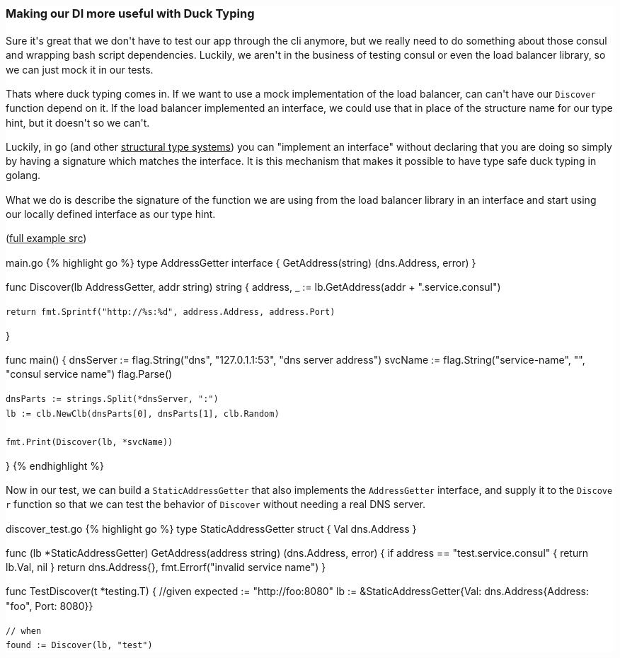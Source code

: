 

### Making our DI more useful with Duck Typing

Sure it's great that we don't have to test our app through the cli anymore, but we really need to do something about those consul and wrapping bash script dependencies. Luckily, we aren't in the business of testing consul or even the load balancer library, so we can just mock it in our tests.

Thats where duck typing comes in. If we want to use a mock implementation of the load balancer, can can't have our `Discover` function depend on it. If the load balancer implemented an interface, we could use that in place of the structure name for our type hint, but it doesn't so we can't.

Luckily, in go (and other [structural type systems](http://en.wikipedia.org/wiki/Structural_type_system)) you can "implement an interface" without declaring that you are doing so simply by having a signature which matches the interface. It is this mechanism that makes it possible to have type safe duck typing in golang.

What we do is describe the signature of the function we are using from the load balancer library in an interface and start using our locally defined interface as our type hint.

([full example src](https://github.com/benschw/di-duck-types-clean-code-ex/tree/master/duck))

main.go
{% highlight go %}
type AddressGetter interface {
	GetAddress(string) (dns.Address, error)
}

func Discover(lb AddressGetter, addr string) string {
	address, _ := lb.GetAddress(addr + ".service.consul")

	return fmt.Sprintf("http://%s:%d", address.Address, address.Port)
}

func main() {
	dnsServer := flag.String("dns", "127.0.1.1:53", "dns server address")
	svcName := flag.String("service-name", "", "consul service name")
	flag.Parse()

	dnsParts := strings.Split(*dnsServer, ":")
	lb := clb.NewClb(dnsParts[0], dnsParts[1], clb.Random)

	fmt.Print(Discover(lb, *svcName))
}
{% endhighlight %}


Now in our test, we can build a `StaticAddressGetter` that also implements the `AddressGetter` interface, and supply it to the `Discover` function so that we can test the behavior of `Discover` without needing a real DNS server.

discover_test.go
{% highlight go %}
type StaticAddressGetter struct {
	Val dns.Address
}

func (lb *StaticAddressGetter) GetAddress(address string) (dns.Address, error) {
	if address == "test.service.consul" {
		return lb.Val, nil
	}
	return dns.Address{}, fmt.Errorf("invalid service name")
}

func TestDiscover(t *testing.T) {
	//given
	expected := "http://foo:8080"
	lb := &StaticAddressGetter{Val: dns.Address{Address: "foo", Port: 8080}}

	// when
	found := Discover(lb, "test")
